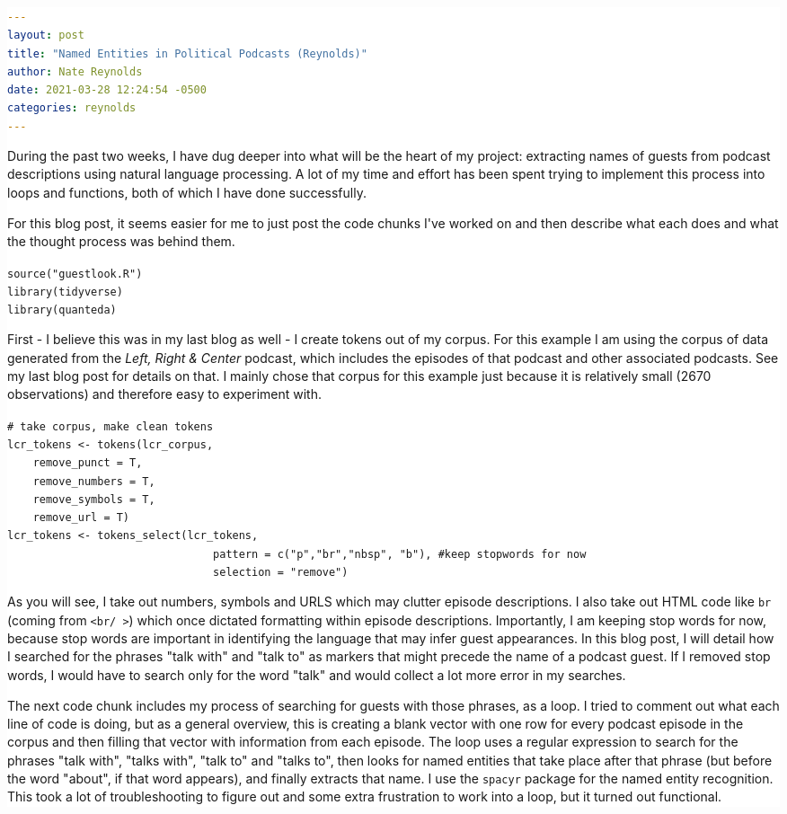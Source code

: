 ```yaml
---
layout: post
title: "Named Entities in Political Podcasts (Reynolds)"
author: Nate Reynolds
date: 2021-03-28 12:24:54 -0500
categories: reynolds
---
```



During the past two weeks, I have dug deeper into what will be the heart of my project: extracting names of guests from podcast descriptions using natural language processing. A lot of my time and effort has been spent trying to implement this process into loops and functions, both of which I have done successfully.

For this blog post, it seems easier for me to just post the code chunks I've worked on and then describe what each does and what the thought process was behind them.

```{r include=FALSE}
source("guestlook.R")
library(tidyverse)
library(quanteda)
```

First - I believe this was in my last blog as well - I create tokens out of my corpus. For this example I am using the corpus of data generated from the *Left, Right & Center* podcast, which includes the episodes of that podcast and other associated podcasts. See my last blog post for details on that. I mainly chose that corpus for this example just because it is relatively small (2670 observations) and therefore easy to experiment with. 

```{r eval=FALSE}
# take corpus, make clean tokens
lcr_tokens <- tokens(lcr_corpus, 
    remove_punct = T,
    remove_numbers = T,
    remove_symbols = T,
    remove_url = T)
lcr_tokens <- tokens_select(lcr_tokens,
                                pattern = c("p","br","nbsp", "b"), #keep stopwords for now 
                                selection = "remove")
```

As you will see, I take out numbers, symbols and URLS which may clutter episode descriptions. I also take out HTML code like `br` (coming from `<br/ >`) which once dictated formatting within episode descriptions. Importantly, I am keeping stop words for now, because stop words are important in identifying the language that may infer guest appearances. In this blog post, I will detail how I searched for the phrases "talk with" and "talk to" as markers that might precede the name of a podcast guest. If I removed stop words, I would have to search only for the word "talk" and would collect a lot more error in my searches.

The next code chunk includes my process of searching for guests with those phrases, as a loop. I tried to comment out what each line of code is doing, but as a general overview, this is creating a blank vector with one row for every podcast episode in the corpus and then filling that vector with information from each episode. The loop uses a regular expression to search for the phrases "talk with", "talks with", "talk to" and "talks to", then looks for named entities that take place after that phrase (but before the word "about", if that word appears), and finally extracts that name. I use the `spacyr` package for the named entity recognition. This took a lot of troubleshooting to figure out and some extra frustration to work into a loop, but it turned out functional.
